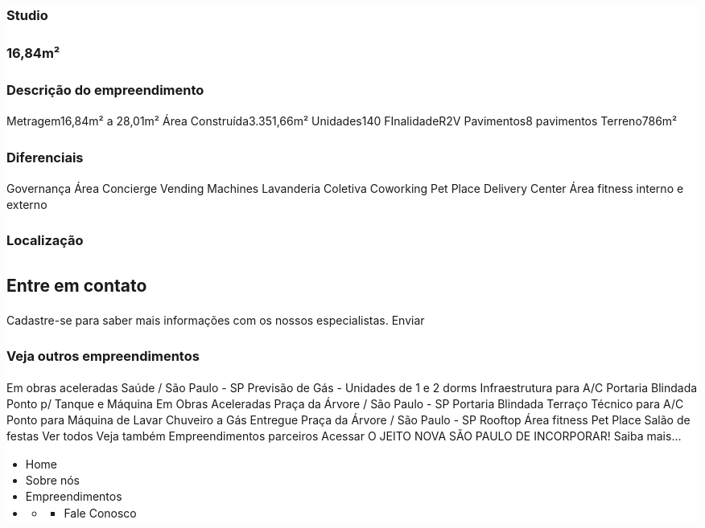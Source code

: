 ### Studio
### 16,84m²
### Descrição do empreendimento
Metragem16,84m² a 28,01m²
Área Construída3.351,66m²
Unidades140
FInalidadeR2V
Pavimentos8 pavimentos
Terreno786m²
### Diferenciais
Governança
Área Concierge
Vending Machines
Lavanderia Coletiva
Coworking
Pet Place
Delivery Center
Área fitness interno e externo
### Localização
## Entre em contato
Cadastre-se para saber mais informações com os nossos especialistas.
Enviar
### Veja outros empreendimentos
Em obras aceleradas
Saúde / São Paulo - SP
Previsão de Gás - Unidades de 1 e 2 dorms
Infraestrutura para A/C
Portaria Blindada
Ponto p/ Tanque e Máquina
Em Obras Aceleradas
Praça da Árvore / São Paulo - SP
Portaria Blindada
Terraço Técnico para A/C
Ponto para Máquina de Lavar
Chuveiro a Gás
Entregue
Praça da Árvore / São Paulo - SP
Rooftop
Área fitness
Pet Place
Salão de festas
Ver todos
Veja também
Empreendimentos  parceiros
Acessar
O JEITO
NOVA SÃO PAULO
DE INCORPORAR!
Saiba mais...
  * Home
  * Sobre nós
  * Empreendimentos
  *   *   * Fale Conosco
